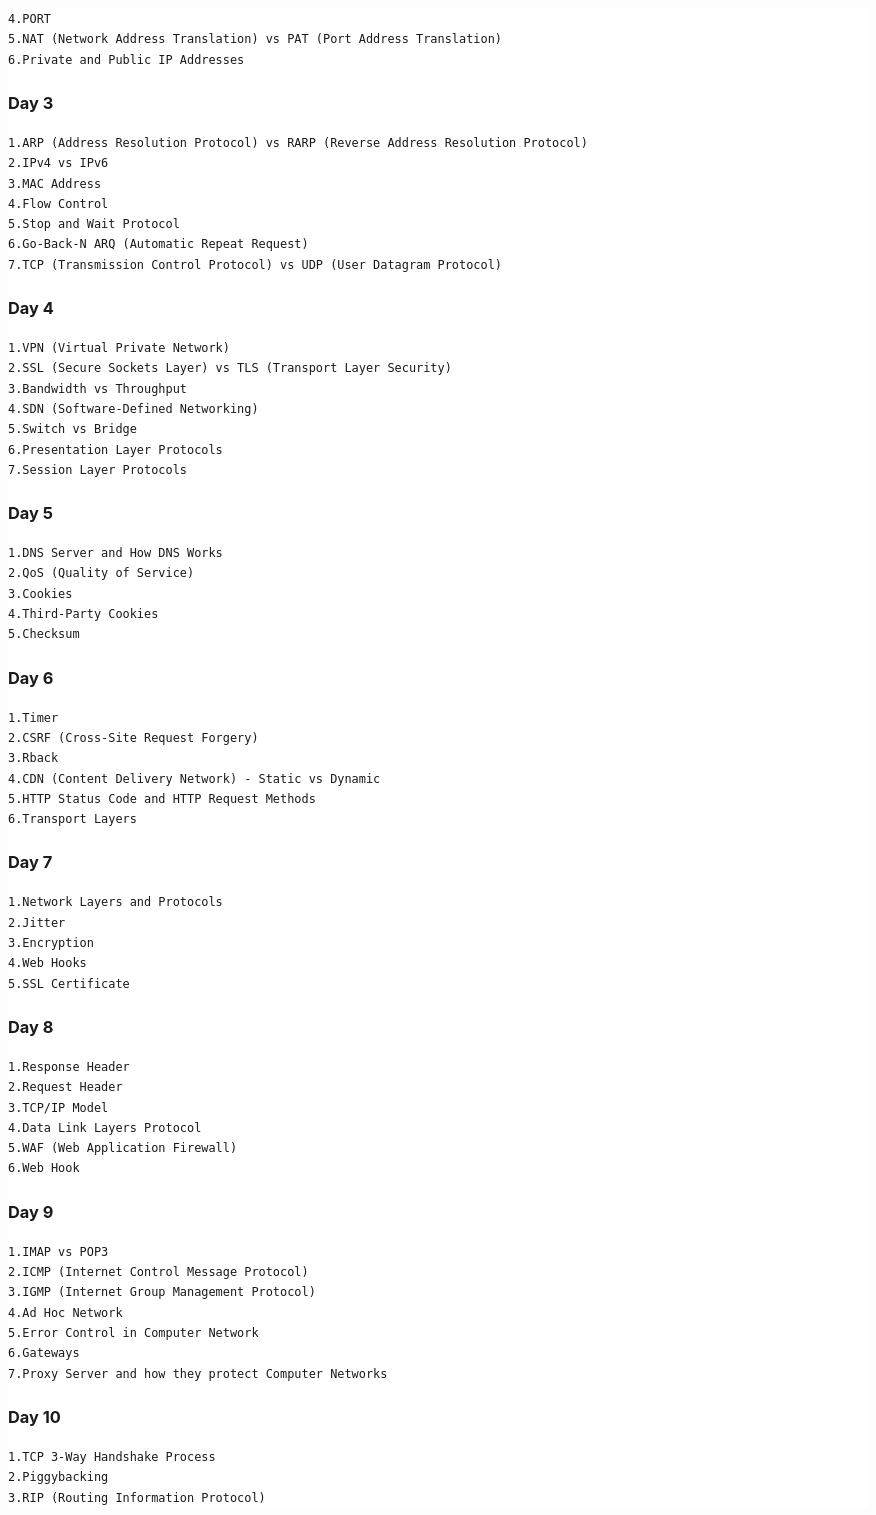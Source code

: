     4.PORT
    5.NAT (Network Address Translation) vs PAT (Port Address Translation)
    6.Private and Public IP Addresses

### Day 3 
    1.ARP (Address Resolution Protocol) vs RARP (Reverse Address Resolution Protocol)
    2.IPv4 vs IPv6
    3.MAC Address
    4.Flow Control
    5.Stop and Wait Protocol
    6.Go-Back-N ARQ (Automatic Repeat Request)
    7.TCP (Transmission Control Protocol) vs UDP (User Datagram Protocol)
### Day 4 
    1.VPN (Virtual Private Network)
    2.SSL (Secure Sockets Layer) vs TLS (Transport Layer Security)
    3.Bandwidth vs Throughput
    4.SDN (Software-Defined Networking)
    5.Switch vs Bridge
    6.Presentation Layer Protocols
    7.Session Layer Protocols
### Day 5
    1.DNS Server and How DNS Works
    2.QoS (Quality of Service)
    3.Cookies
    4.Third-Party Cookies
    5.Checksum
### Day 6 
    1.Timer
    2.CSRF (Cross-Site Request Forgery)
    3.Rback
    4.CDN (Content Delivery Network) - Static vs Dynamic
    5.HTTP Status Code and HTTP Request Methods
    6.Transport Layers
### Day 7 
    1.Network Layers and Protocols
    2.Jitter
    3.Encryption
    4.Web Hooks
    5.SSL Certificate
### Day 8 
    1.Response Header
    2.Request Header
    3.TCP/IP Model
    4.Data Link Layers Protocol
    5.WAF (Web Application Firewall)
    6.Web Hook
### Day 9 
    1.IMAP vs POP3
    2.ICMP (Internet Control Message Protocol)
    3.IGMP (Internet Group Management Protocol)
    4.Ad Hoc Network
    5.Error Control in Computer Network
    6.Gateways
    7.Proxy Server and how they protect Computer Networks
### Day 10 
    1.TCP 3-Way Handshake Process
    2.Piggybacking
    3.RIP (Routing Information Protocol)